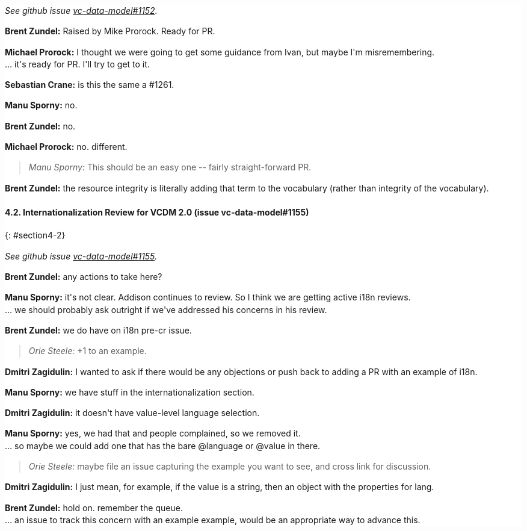 _See github issue [vc-data-model#1152](https://github.com/w3c/vc-data-model/issues/1152)._





**Brent Zundel:** Raised by Mike Prorock. Ready for PR.  

**Michael Prorock:** I thought we were going to get some guidance from Ivan, but maybe I'm misremembering.  
… it's ready for PR. I'll try to get to it.  

**Sebastian Crane:** is this the same a #1261.  

**Manu Sporny:** no.  

**Brent Zundel:** no.  

**Michael Prorock:** no. different.  

> *Manu Sporny:* This should be an easy one -- fairly straight-forward PR.

**Brent Zundel:** the resource integrity is literally adding that term to the vocabulary (rather than integrity of the vocabulary).  

#### 4.2. Internationalization Review for VCDM 2.0 (issue vc-data-model#1155)
{: #section4-2}

_See github issue [vc-data-model#1155](https://github.com/w3c/vc-data-model/issues/1155)._





**Brent Zundel:** any actions to take here?  

**Manu Sporny:** it's not clear. Addison continues to review. So I think we are getting active i18n reviews.  
… we should probably ask outright if we've addressed his concerns in his review.  

**Brent Zundel:** we do have on i18n pre-cr issue.  

> *Orie Steele:* +1 to an example.

**Dmitri Zagidulin:** I wanted to ask if there would be any objections or push back to adding a PR with an example of i18n.  

**Manu Sporny:** we have stuff in the internationalization section.  

**Dmitri Zagidulin:** it doesn't have value-level language selection.  

**Manu Sporny:** yes, we had that and people complained, so we removed it.  
… so maybe we could add one that has the bare @language or @value in there.  

> *Orie Steele:* maybe file an issue capturing the example you want to see, and cross link for discussion.

**Dmitri Zagidulin:** I just mean, for example, if the value is a string, then an object with the properties for lang.  

**Brent Zundel:** hold on. remember the queue.  
… an issue to track this concern with an example example, would be an appropriate way to advance this.  

